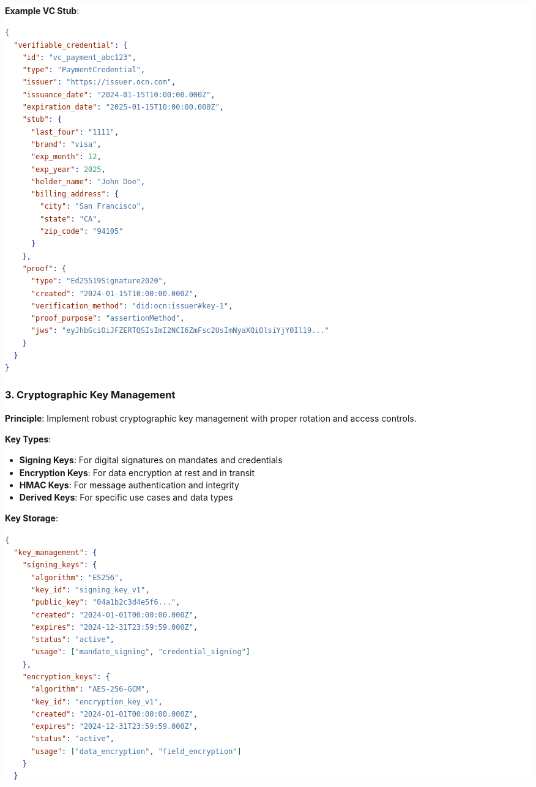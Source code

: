 **Example VC Stub**:
```json
{
  "verifiable_credential": {
    "id": "vc_payment_abc123",
    "type": "PaymentCredential",
    "issuer": "https://issuer.ocn.com",
    "issuance_date": "2024-01-15T10:00:00.000Z",
    "expiration_date": "2025-01-15T10:00:00.000Z",
    "stub": {
      "last_four": "1111",
      "brand": "visa",
      "exp_month": 12,
      "exp_year": 2025,
      "holder_name": "John Doe",
      "billing_address": {
        "city": "San Francisco",
        "state": "CA",
        "zip_code": "94105"
      }
    },
    "proof": {
      "type": "Ed25519Signature2020",
      "created": "2024-01-15T10:00:00.000Z",
      "verification_method": "did:ocn:issuer#key-1",
      "proof_purpose": "assertionMethod",
      "jws": "eyJhbGciOiJFZERTQSIsImI2NCI6ZmFsc2UsImNyaXQiOlsiYjY0Il19..."
    }
  }
}
```

### 3. Cryptographic Key Management

**Principle**: Implement robust cryptographic key management with proper rotation and access controls.

**Key Types**:
- **Signing Keys**: For digital signatures on mandates and credentials
- **Encryption Keys**: For data encryption at rest and in transit
- **HMAC Keys**: For message authentication and integrity
- **Derived Keys**: For specific use cases and data types

**Key Storage**:
```json
{
  "key_management": {
    "signing_keys": {
      "algorithm": "ES256",
      "key_id": "signing_key_v1",
      "public_key": "04a1b2c3d4e5f6...",
      "created": "2024-01-01T00:00:00.000Z",
      "expires": "2024-12-31T23:59:59.000Z",
      "status": "active",
      "usage": ["mandate_signing", "credential_signing"]
    },
    "encryption_keys": {
      "algorithm": "AES-256-GCM",
      "key_id": "encryption_key_v1",
      "created": "2024-01-01T00:00:00.000Z",
      "expires": "2024-12-31T23:59:59.000Z",
      "status": "active",
      "usage": ["data_encryption", "field_encryption"]
    }
  }
```